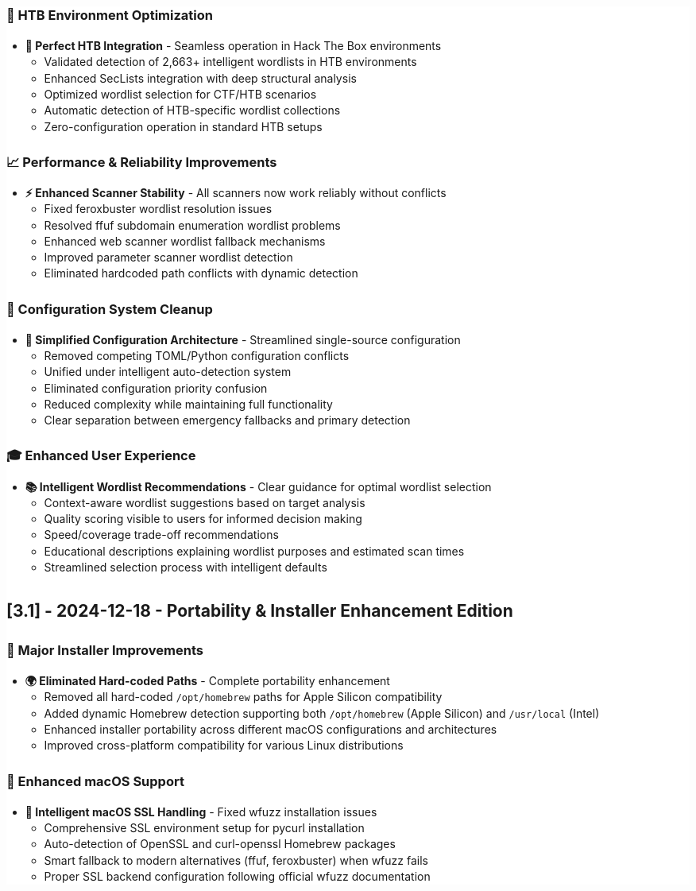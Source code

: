 ### 🚀 HTB Environment Optimization
- **🎯 Perfect HTB Integration** - Seamless operation in Hack The Box environments
  - Validated detection of 2,663+ intelligent wordlists in HTB environments
  - Enhanced SecLists integration with deep structural analysis
  - Optimized wordlist selection for CTF/HTB scenarios
  - Automatic detection of HTB-specific wordlist collections
  - Zero-configuration operation in standard HTB setups

### 📈 Performance & Reliability Improvements
- **⚡ Enhanced Scanner Stability** - All scanners now work reliably without conflicts
  - Fixed feroxbuster wordlist resolution issues
  - Resolved ffuf subdomain enumeration wordlist problems
  - Enhanced web scanner wordlist fallback mechanisms
  - Improved parameter scanner wordlist detection
  - Eliminated hardcoded path conflicts with dynamic detection

### 🔧 Configuration System Cleanup
- **🧹 Simplified Configuration Architecture** - Streamlined single-source configuration
  - Removed competing TOML/Python configuration conflicts
  - Unified under intelligent auto-detection system
  - Eliminated configuration priority confusion
  - Reduced complexity while maintaining full functionality
  - Clear separation between emergency fallbacks and primary detection

### 🎓 Enhanced User Experience
- **📚 Intelligent Wordlist Recommendations** - Clear guidance for optimal wordlist selection
  - Context-aware wordlist suggestions based on target analysis
  - Quality scoring visible to users for informed decision making
  - Speed/coverage trade-off recommendations
  - Educational descriptions explaining wordlist purposes and estimated scan times
  - Streamlined selection process with intelligent defaults

## [3.1] - 2024-12-18 - Portability & Installer Enhancement Edition

### 🚀 Major Installer Improvements
- **🌍 Eliminated Hard-coded Paths** - Complete portability enhancement
  - Removed all hard-coded `/opt/homebrew` paths for Apple Silicon compatibility
  - Added dynamic Homebrew detection supporting both `/opt/homebrew` (Apple Silicon) and `/usr/local` (Intel)
  - Enhanced installer portability across different macOS configurations and architectures
  - Improved cross-platform compatibility for various Linux distributions

### 🔧 Enhanced macOS Support
- **🍎 Intelligent macOS SSL Handling** - Fixed wfuzz installation issues
  - Comprehensive SSL environment setup for pycurl installation
  - Auto-detection of OpenSSL and curl-openssl Homebrew packages
  - Smart fallback to modern alternatives (ffuf, feroxbuster) when wfuzz fails
  - Proper SSL backend configuration following official wfuzz documentation
